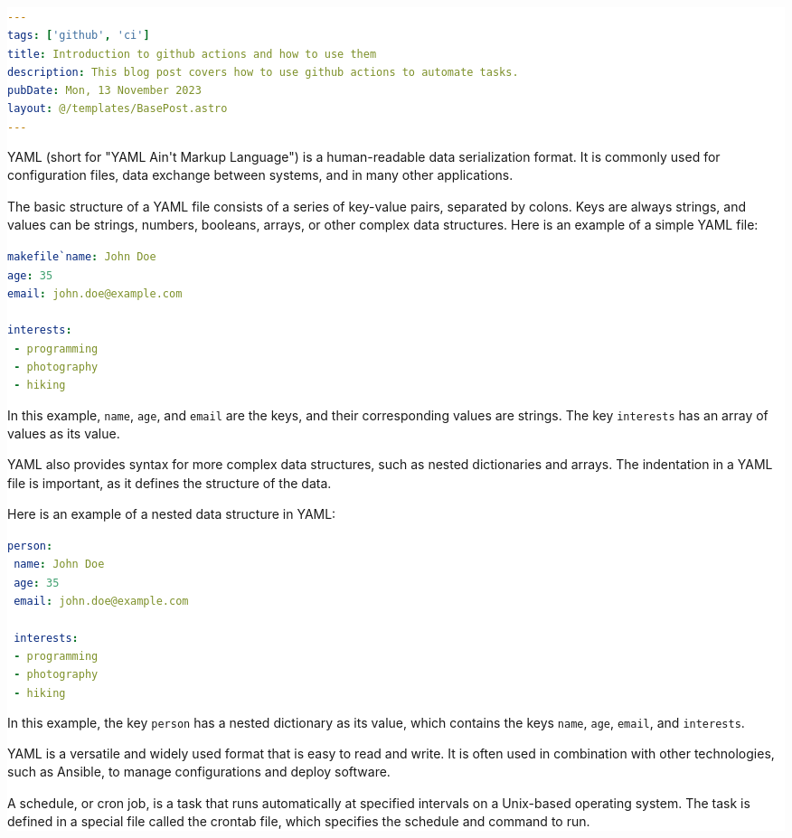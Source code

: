 ```yaml
---
tags: ['github', 'ci']
title: Introduction to github actions and how to use them
description: This blog post covers how to use github actions to automate tasks.
pubDate: Mon, 13 November 2023
layout: @/templates/BasePost.astro
---
```

YAML (short for "YAML Ain't Markup Language") is a human-readable data serialization format. It is commonly used for configuration files, data exchange between systems, and in many other applications.

The basic structure of a YAML file consists of a series of key-value pairs, separated by colons. Keys are always strings, and values can be strings, numbers, booleans, arrays, or other complex data structures. Here is an example of a simple YAML file:


```yaml
makefile`name: John Doe
age: 35
email: john.doe@example.com

interests:
 - programming
 - photography
 - hiking
```
In this example, `name`, `age`, and `email` are the keys, and their corresponding values are strings. The key `interests` has an array of values as its value.

YAML also provides syntax for more complex data structures, such as nested dictionaries and arrays. The indentation in a YAML file is important, as it defines the structure of the data.

Here is an example of a nested data structure in YAML:


```yaml
person:
 name: John Doe
 age: 35
 email: john.doe@example.com

 interests:
 - programming
 - photography
 - hiking
```
In this example, the key `person` has a nested dictionary as its value, which contains the keys `name`, `age`, `email`, and `interests`.

YAML is a versatile and widely used format that is easy to read and write. It is often used in combination with other technologies, such as Ansible, to manage configurations and deploy software.


A schedule, or cron job, is a task that runs automatically at specified intervals on a Unix-based operating system. The task is defined in a special file called the crontab file, which specifies the schedule and command to run.
